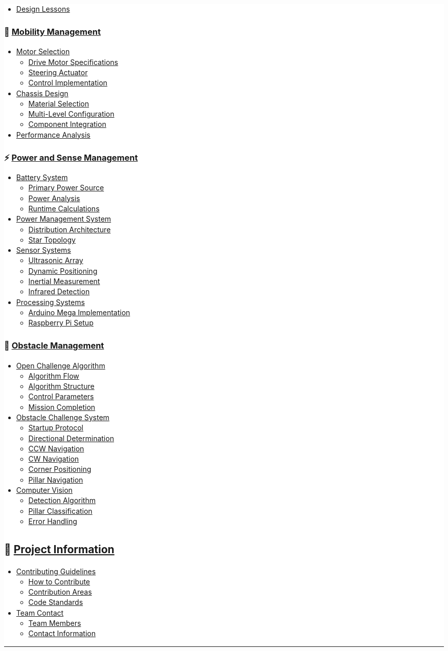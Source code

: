 - [Design Lessons](#robots-design-lessons)

### 🏃 [Mobility Management](#mobility-management)
- [Motor Selection](#motor-selection-and-implementation)
  - [Drive Motor Specifications](#primary-drive-motor-jga25-370-245-rpm-dc-motor)
  - [Steering Actuator](#steering-actuator-mg996r-servo-motor)
  - [Control Implementation](#motor-control-implementation)
- [Chassis Design](#chassis-design-and-structural-implementation)
  - [Material Selection](#material-selection-and-structural-philosophy)
  - [Multi-Level Configuration](#multi-level-chassis-configuration)
  - [Component Integration](#component-integration-and-mounting-strategy)
- [Performance Analysis](#engineering-principles-and-performance-analysis)

### ⚡ [Power and Sense Management](#power-and-sense-management)
- [Battery System](#battery-specifications-and-power-analysis)
  - [Primary Power Source](#primary-power-source-zeee-li-poly-battery)
  - [Power Analysis](#power-consumption-analysis-and-runtime-calculations)
  - [Runtime Calculations](#component-power-consumption-summary)
- [Power Management System](#power-management-system-pms)
  - [Distribution Architecture](#custom-power-distribution-architecture)
  - [Star Topology](#star-topology-power-distribution)
- [Sensor Systems](#sensor-integration-and-selection-rationale)
  - [Ultrasonic Array](#ultrasonic-sensor-array-hc-sr04)
  - [Dynamic Positioning](#dynamic-sensor-positioning-sg90-servo-motors)
  - [Inertial Measurement](#inertial-measurement-mpu6050-imu)
  - [Infrared Detection](#infrared-detection-ir-sensor)
- [Processing Systems](#primary-processing-systems)
  - [Arduino Mega Implementation](#arduino-mega-2560-sensor-interface-and-control)
  - [Raspberry Pi Setup](#raspberry-pi-5-computer-vision-processing)

### 🚧 [Obstacle Management](#obstacle-management)
- [Open Challenge Algorithm](#autonomous-robot-navigation-algorithm-for-open-challenge)
  - [Algorithm Flow](#algorithm-flow)
  - [Algorithm Structure](#algorithm-structure)
  - [Control Parameters](#control-parameters)
  - [Mission Completion](#mission-completion-criteria)
- [Obstacle Challenge System](#obstacle-challenge-navigation-system)
  - [Startup Protocol](#startup-from-the-parking-lot)
  - [Directional Determination](#directional-determination-algorithm)
  - [CCW Navigation](#counter-clockwise-ccw-navigation-mode)
  - [CW Navigation](#clockwise-cw-navigation-mode)
  - [Corner Positioning](#corner-positioning-protocol)
  - [Pillar Navigation](#navigation-through-pillars)
- [Computer Vision](#pillar-color-detection-methodology)
  - [Detection Algorithm](#color-detection-algorithm)
  - [Pillar Classification](#pillar-configuration-classification)
  - [Error Handling](#error-handling-and-edge-cases)

## 👥 [Project Information](#project-information)
- [Contributing Guidelines](#contributing)
  - [How to Contribute](#how-to-contribute)
  - [Contribution Areas](#contribution-areas)
  - [Code Standards](#code-standards)
- [Team Contact](#team-contact)
  - [Team Members](#team-members)
  - [Contact Information](#contact-information)

---